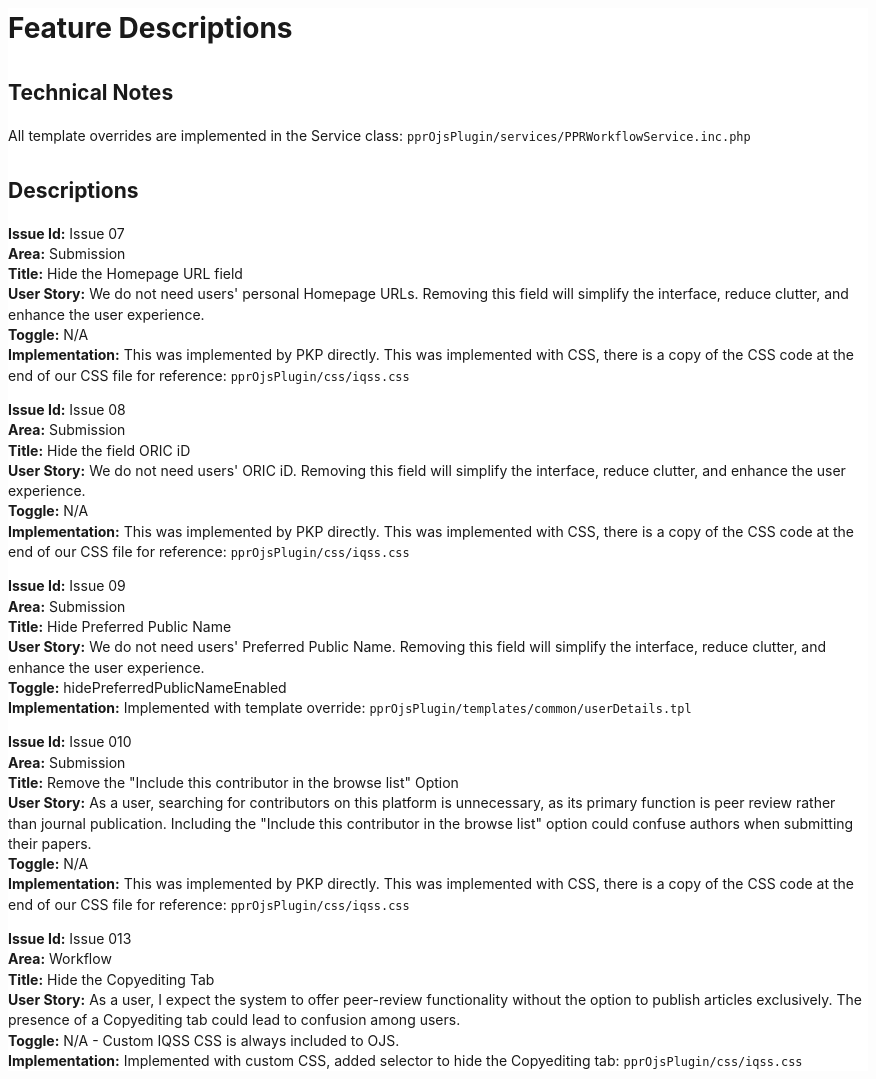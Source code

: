# Feature Descriptions

## Technical Notes
All template overrides are implemented in the Service class: `pprOjsPlugin/services/PPRWorkflowService.inc.php`

## Descriptions

**Issue Id:** Issue 07 <br>
**Area:** Submission <br>
**Title:** Hide the Homepage URL field <br>
**User Story:** We do not need users' personal Homepage URLs. Removing this field will simplify the interface, reduce clutter, and enhance the user experience. <br>
**Toggle:** N/A <br>
**Implementation:** This was implemented by PKP directly. This was implemented with CSS, there is a copy of the CSS code at the end of our CSS file for reference: `pprOjsPlugin/css/iqss.css`

**Issue Id:** Issue 08 <br>
**Area:** Submission <br>
**Title:** Hide the field ORIC iD <br>
**User Story:** We do not need users' ORIC iD. Removing this field will simplify the interface, reduce clutter, and enhance the user experience. <br>
**Toggle:** N/A <br>
**Implementation:** This was implemented by PKP directly. This was implemented with CSS, there is a copy of the CSS code at the end of our CSS file for reference: `pprOjsPlugin/css/iqss.css`

**Issue Id:** Issue 09 <br>
**Area:** Submission <br>
**Title:** Hide Preferred Public Name <br>
**User Story:** We do not need users' Preferred Public Name. Removing this field will simplify the interface, reduce clutter, and enhance the user experience. <br>
**Toggle:** hidePreferredPublicNameEnabled <br>
**Implementation:** Implemented with template override: `pprOjsPlugin/templates/common/userDetails.tpl`

**Issue Id:** Issue 010 <br>
**Area:** Submission <br>
**Title:** Remove the "Include this contributor in the browse list" Option <br>
**User Story:** As a user, searching for contributors on this platform is unnecessary, as its primary function is peer review rather than journal publication. Including the "Include this contributor in the browse list" option could confuse authors when submitting their papers. <br>
**Toggle:** N/A <br>
**Implementation:** This was implemented by PKP directly. This was implemented with CSS, there is a copy of the CSS code at the end of our CSS file for reference: `pprOjsPlugin/css/iqss.css`

**Issue Id:** Issue 013 <br>
**Area:** Workflow <br>
**Title:** Hide the Copyediting Tab <br>
**User Story:** As a user, I expect the system to offer peer-review functionality without the option to publish articles exclusively. The presence of a Copyediting tab could lead to confusion among users. <br>
**Toggle:** N/A - Custom IQSS CSS is always included to OJS. <br>
**Implementation:** Implemented with custom CSS, added selector to hide the Copyediting tab: `pprOjsPlugin/css/iqss.css`
